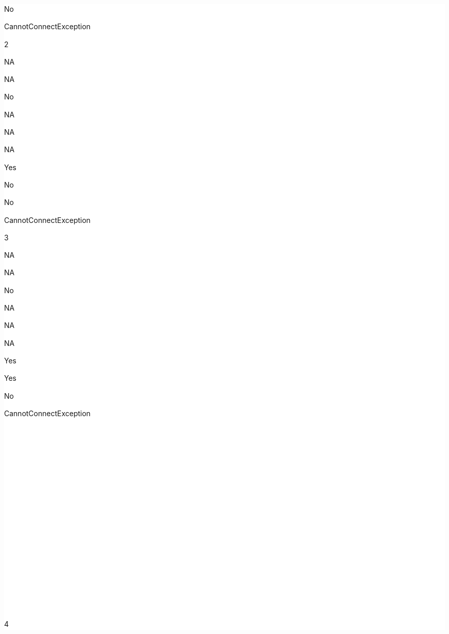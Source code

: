 No

CannotConnectException

2

NA

NA

No

NA

NA

NA

Yes

No

No

CannotConnectException

3

NA

NA

No

NA

NA

NA

Yes

Yes

No

CannotConnectException

 

 

 

 

 

 

 

 

 

 

 

4
